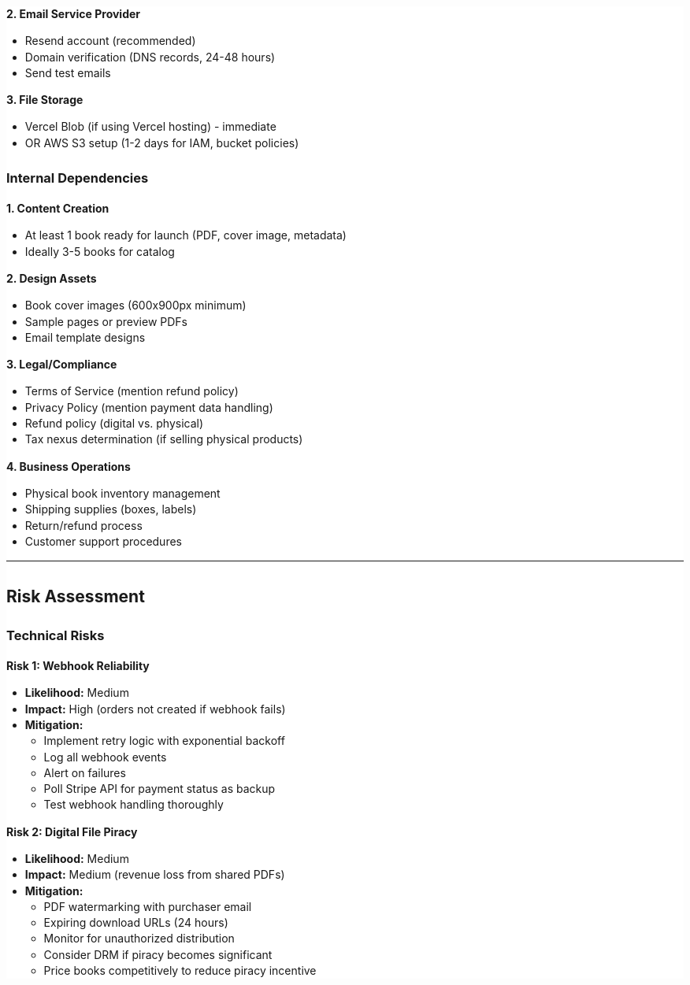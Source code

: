 **2. Email Service Provider**
- Resend account (recommended)
- Domain verification (DNS records, 24-48 hours)
- Send test emails

**3. File Storage**
- Vercel Blob (if using Vercel hosting) - immediate
- OR AWS S3 setup (1-2 days for IAM, bucket policies)

### Internal Dependencies

**1. Content Creation**
- At least 1 book ready for launch (PDF, cover image, metadata)
- Ideally 3-5 books for catalog

**2. Design Assets**
- Book cover images (600x900px minimum)
- Sample pages or preview PDFs
- Email template designs

**3. Legal/Compliance**
- Terms of Service (mention refund policy)
- Privacy Policy (mention payment data handling)
- Refund policy (digital vs. physical)
- Tax nexus determination (if selling physical products)

**4. Business Operations**
- Physical book inventory management
- Shipping supplies (boxes, labels)
- Return/refund process
- Customer support procedures

---

## Risk Assessment

### Technical Risks

**Risk 1: Webhook Reliability**
- **Likelihood:** Medium
- **Impact:** High (orders not created if webhook fails)
- **Mitigation:**
  - Implement retry logic with exponential backoff
  - Log all webhook events
  - Alert on failures
  - Poll Stripe API for payment status as backup
  - Test webhook handling thoroughly

**Risk 2: Digital File Piracy**
- **Likelihood:** Medium
- **Impact:** Medium (revenue loss from shared PDFs)
- **Mitigation:**
  - PDF watermarking with purchaser email
  - Expiring download URLs (24 hours)
  - Monitor for unauthorized distribution
  - Consider DRM if piracy becomes significant
  - Price books competitively to reduce piracy incentive
